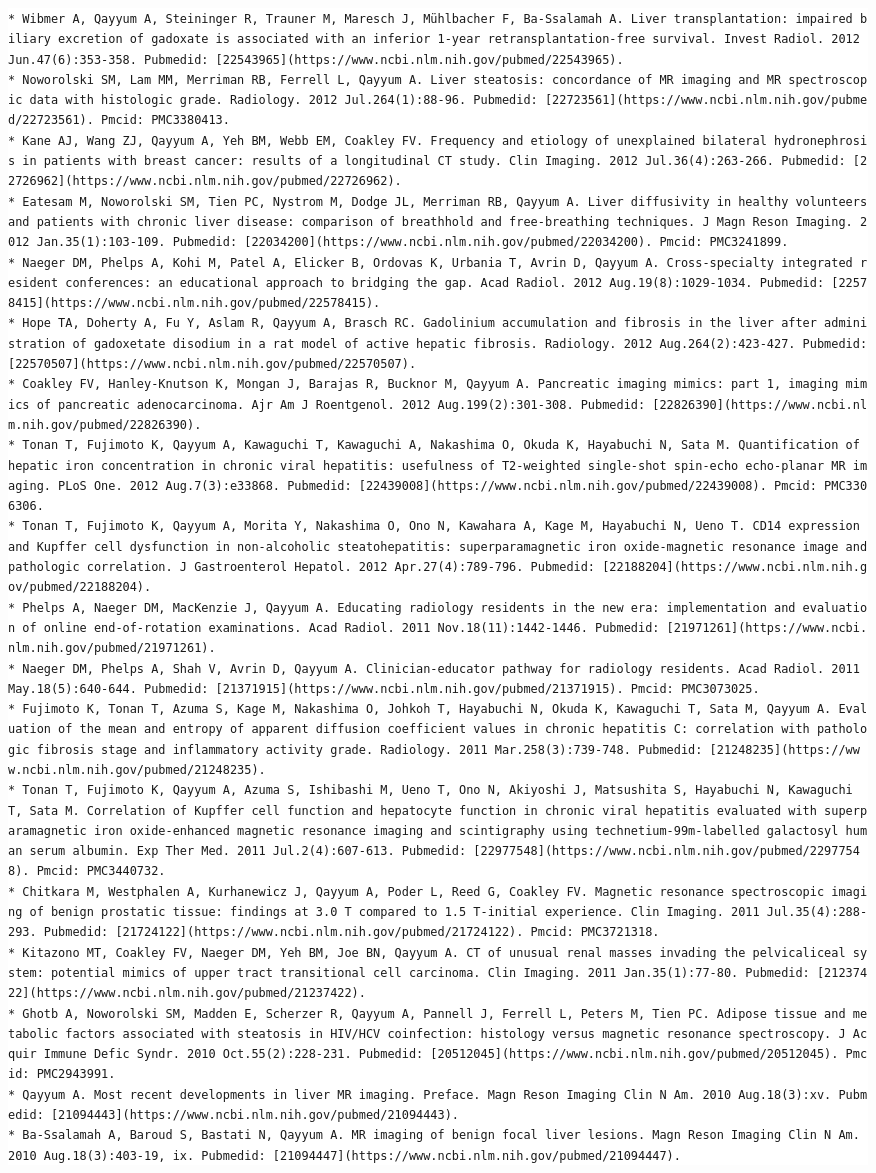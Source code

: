     * Wibmer A, Qayyum A, Steininger R, Trauner M, Maresch J, Mühlbacher F, Ba-Ssalamah A. Liver transplantation: impaired biliary excretion of gadoxate is associated with an inferior 1-year retransplantation-free survival. Invest Radiol. 2012 Jun.47(6):353-358. Pubmedid: [22543965](https://www.ncbi.nlm.nih.gov/pubmed/22543965). 
    * Noworolski SM, Lam MM, Merriman RB, Ferrell L, Qayyum A. Liver steatosis: concordance of MR imaging and MR spectroscopic data with histologic grade. Radiology. 2012 Jul.264(1):88-96. Pubmedid: [22723561](https://www.ncbi.nlm.nih.gov/pubmed/22723561). Pmcid: PMC3380413. 
    * Kane AJ, Wang ZJ, Qayyum A, Yeh BM, Webb EM, Coakley FV. Frequency and etiology of unexplained bilateral hydronephrosis in patients with breast cancer: results of a longitudinal CT study. Clin Imaging. 2012 Jul.36(4):263-266. Pubmedid: [22726962](https://www.ncbi.nlm.nih.gov/pubmed/22726962). 
    * Eatesam M, Noworolski SM, Tien PC, Nystrom M, Dodge JL, Merriman RB, Qayyum A. Liver diffusivity in healthy volunteers and patients with chronic liver disease: comparison of breathhold and free-breathing techniques. J Magn Reson Imaging. 2012 Jan.35(1):103-109. Pubmedid: [22034200](https://www.ncbi.nlm.nih.gov/pubmed/22034200). Pmcid: PMC3241899. 
    * Naeger DM, Phelps A, Kohi M, Patel A, Elicker B, Ordovas K, Urbania T, Avrin D, Qayyum A. Cross-specialty integrated resident conferences: an educational approach to bridging the gap. Acad Radiol. 2012 Aug.19(8):1029-1034. Pubmedid: [22578415](https://www.ncbi.nlm.nih.gov/pubmed/22578415). 
    * Hope TA, Doherty A, Fu Y, Aslam R, Qayyum A, Brasch RC. Gadolinium accumulation and fibrosis in the liver after administration of gadoxetate disodium in a rat model of active hepatic fibrosis. Radiology. 2012 Aug.264(2):423-427. Pubmedid: [22570507](https://www.ncbi.nlm.nih.gov/pubmed/22570507). 
    * Coakley FV, Hanley-Knutson K, Mongan J, Barajas R, Bucknor M, Qayyum A. Pancreatic imaging mimics: part 1, imaging mimics of pancreatic adenocarcinoma. Ajr Am J Roentgenol. 2012 Aug.199(2):301-308. Pubmedid: [22826390](https://www.ncbi.nlm.nih.gov/pubmed/22826390). 
    * Tonan T, Fujimoto K, Qayyum A, Kawaguchi T, Kawaguchi A, Nakashima O, Okuda K, Hayabuchi N, Sata M. Quantification of hepatic iron concentration in chronic viral hepatitis: usefulness of T2-weighted single-shot spin-echo echo-planar MR imaging. PLoS One. 2012 Aug.7(3):e33868. Pubmedid: [22439008](https://www.ncbi.nlm.nih.gov/pubmed/22439008). Pmcid: PMC3306306. 
    * Tonan T, Fujimoto K, Qayyum A, Morita Y, Nakashima O, Ono N, Kawahara A, Kage M, Hayabuchi N, Ueno T. CD14 expression and Kupffer cell dysfunction in non-alcoholic steatohepatitis: superparamagnetic iron oxide-magnetic resonance image and pathologic correlation. J Gastroenterol Hepatol. 2012 Apr.27(4):789-796. Pubmedid: [22188204](https://www.ncbi.nlm.nih.gov/pubmed/22188204). 
    * Phelps A, Naeger DM, MacKenzie J, Qayyum A. Educating radiology residents in the new era: implementation and evaluation of online end-of-rotation examinations. Acad Radiol. 2011 Nov.18(11):1442-1446. Pubmedid: [21971261](https://www.ncbi.nlm.nih.gov/pubmed/21971261). 
    * Naeger DM, Phelps A, Shah V, Avrin D, Qayyum A. Clinician-educator pathway for radiology residents. Acad Radiol. 2011 May.18(5):640-644. Pubmedid: [21371915](https://www.ncbi.nlm.nih.gov/pubmed/21371915). Pmcid: PMC3073025. 
    * Fujimoto K, Tonan T, Azuma S, Kage M, Nakashima O, Johkoh T, Hayabuchi N, Okuda K, Kawaguchi T, Sata M, Qayyum A. Evaluation of the mean and entropy of apparent diffusion coefficient values in chronic hepatitis C: correlation with pathologic fibrosis stage and inflammatory activity grade. Radiology. 2011 Mar.258(3):739-748. Pubmedid: [21248235](https://www.ncbi.nlm.nih.gov/pubmed/21248235). 
    * Tonan T, Fujimoto K, Qayyum A, Azuma S, Ishibashi M, Ueno T, Ono N, Akiyoshi J, Matsushita S, Hayabuchi N, Kawaguchi T, Sata M. Correlation of Kupffer cell function and hepatocyte function in chronic viral hepatitis evaluated with superparamagnetic iron oxide-enhanced magnetic resonance imaging and scintigraphy using technetium-99m-labelled galactosyl human serum albumin. Exp Ther Med. 2011 Jul.2(4):607-613. Pubmedid: [22977548](https://www.ncbi.nlm.nih.gov/pubmed/22977548). Pmcid: PMC3440732. 
    * Chitkara M, Westphalen A, Kurhanewicz J, Qayyum A, Poder L, Reed G, Coakley FV. Magnetic resonance spectroscopic imaging of benign prostatic tissue: findings at 3.0 T compared to 1.5 T-initial experience. Clin Imaging. 2011 Jul.35(4):288-293. Pubmedid: [21724122](https://www.ncbi.nlm.nih.gov/pubmed/21724122). Pmcid: PMC3721318. 
    * Kitazono MT, Coakley FV, Naeger DM, Yeh BM, Joe BN, Qayyum A. CT of unusual renal masses invading the pelvicaliceal system: potential mimics of upper tract transitional cell carcinoma. Clin Imaging. 2011 Jan.35(1):77-80. Pubmedid: [21237422](https://www.ncbi.nlm.nih.gov/pubmed/21237422). 
    * Ghotb A, Noworolski SM, Madden E, Scherzer R, Qayyum A, Pannell J, Ferrell L, Peters M, Tien PC. Adipose tissue and metabolic factors associated with steatosis in HIV/HCV coinfection: histology versus magnetic resonance spectroscopy. J Acquir Immune Defic Syndr. 2010 Oct.55(2):228-231. Pubmedid: [20512045](https://www.ncbi.nlm.nih.gov/pubmed/20512045). Pmcid: PMC2943991. 
    * Qayyum A. Most recent developments in liver MR imaging. Preface. Magn Reson Imaging Clin N Am. 2010 Aug.18(3):xv. Pubmedid: [21094443](https://www.ncbi.nlm.nih.gov/pubmed/21094443). 
    * Ba-Ssalamah A, Baroud S, Bastati N, Qayyum A. MR imaging of benign focal liver lesions. Magn Reson Imaging Clin N Am. 2010 Aug.18(3):403-19, ix. Pubmedid: [21094447](https://www.ncbi.nlm.nih.gov/pubmed/21094447). 